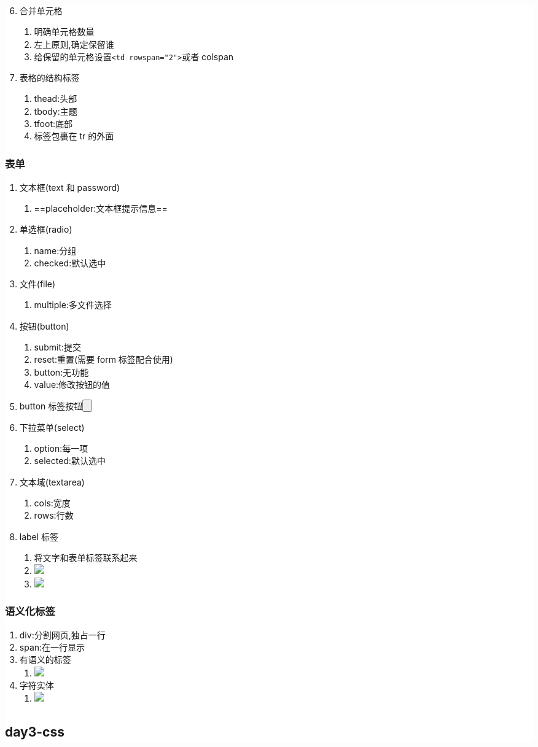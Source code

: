 6. 合并单元格

   1. 明确单元格数量
   2. 左上原则,确定保留谁
   3. 给保留的单元格设置`<td rowspan="2">`或者 colspan

7. 表格的结构标签
   1. thead:头部
   2. tbody:主题
   3. tfoot:底部
   4. 标签包裹在 tr 的外面

### 表单

1. 文本框(text 和 password)

   1. ==placeholder:文本框提示信息==
2. 单选框(radio)

   1. name:分组
   2. checked:默认选中
3. 文件(file)

   1. multiple:多文件选择
4. 按钮(button)

   1. submit:提交
   2. reset:重置(需要 form 标签配合使用)
   3. button:无功能
   4. value:修改按钮的值
5. button 标签按钮<button>
6. 下拉菜单(select)

   1. option:每一项
   2. selected:默认选中
7. 文本域(textarea)

   1. cols:宽度
   2. rows:行数
8. label 标签
   1. 将文字和表单标签联系起来
   2. ![](https://raw.githubusercontent.com/Furakafuka/ABC/main/2022-02-22-16-19-43.png)
   3. ![](https://raw.githubusercontent.com/Furakafuka/ABC/main/2022-02-22-16-20-37.png)

### 语义化标签

1. div:分割网页,独占一行
2. span:在一行显示
3. 有语义的标签
   1. ![](https://raw.githubusercontent.com/Furakafuka/ABC/main/2022-02-22-16-23-29.png)
4. 字符实体
   1. ![](https://raw.githubusercontent.com/Furakafuka/ABC/main/2022-02-22-16-43-04.png)

## day3-css
